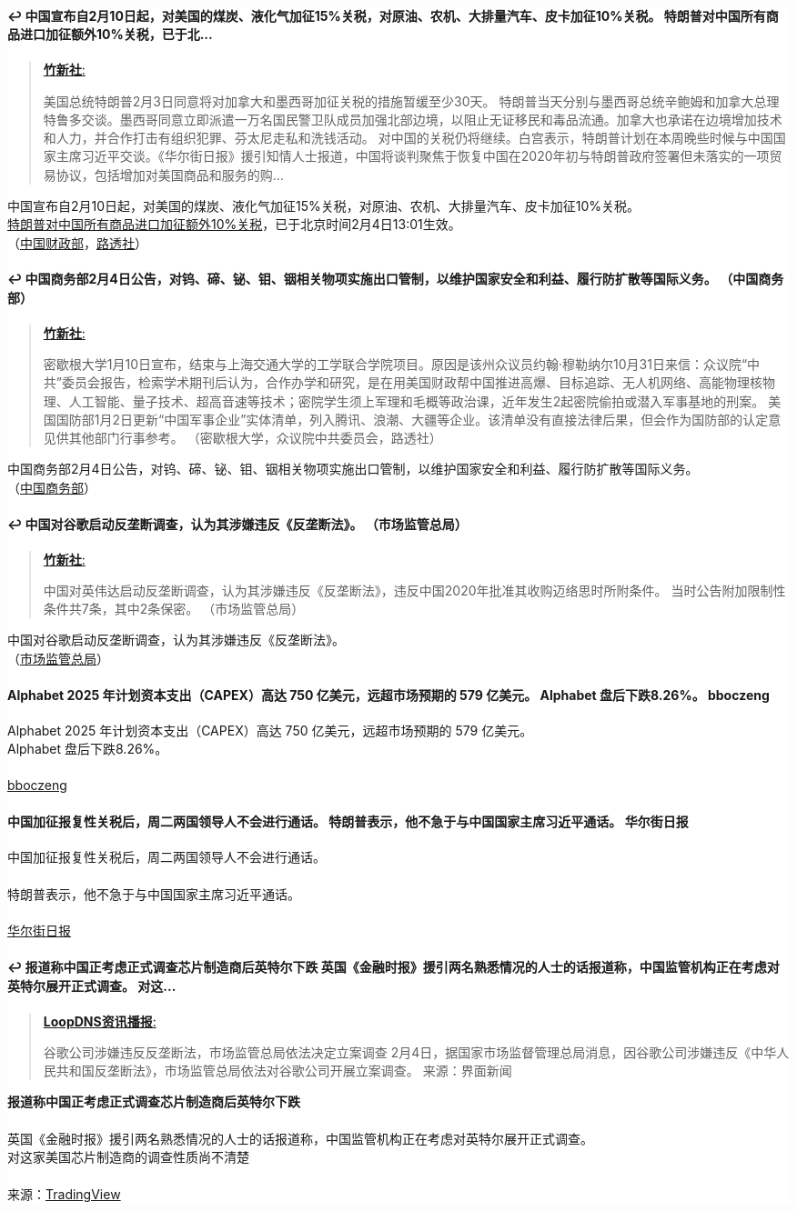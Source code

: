 #### ↩️ 中国宣布自2月10日起，对美国的煤炭、液化气加征15%关税，对原油、农机、大排量汽车、皮卡加征10%关税。 特朗普对中国所有商品进口加征额外10%关税，已于北...
<div class="rsshub-quote"><blockquote>                                    <p><a href="https://t.me/tnews365/32651"><b>竹新社</b>:</a></p>                                                                        <p>美国总统特朗普2月3日同意将对加拿大和墨西哥加征关税的措施暂缓至少30天。 特朗普当天分别与墨西哥总统辛鲍姆和加拿大总理特鲁多交谈。墨西哥同意立即派遣一万名国民警卫队成员加强北部边境，以阻止无证移民和毒品流通。加拿大也承诺在边境增加技术和人力，并合作打击有组织犯罪、芬太尼走私和洗钱活动。 对中国的关税仍将继续。白宫表示，特朗普计划在本周晚些时候与中国国家主席习近平交谈。《华尔街日报》援引知情人士报道，中国将谈判聚焦于恢复中国在2020年初与特朗普政府签署但未落实的一项贸易协议，包括增加对美国商品和服务的购…</p>                                </blockquote></div><p>中国宣布自2月10日起，对美国的煤炭、液化气加征15%关税，对原油、农机、大排量汽车、皮卡加征10%关税。<br><a href="https://t.me/tnews365/32651" target="_blank" rel="noopener" onclick="return confirm('Open this link?\n\n'+this.href);">特朗普对中国所有商品进口加征额外10%关税</a>，已于北京时间2月4日13:01生效。<br>（<a href="https://www.mof.gov.cn/zhengwuxinxi/caizhengxinwen/202502/t20250204_3955222.htm" target="_blank" rel="noopener" onclick="return confirm('Open this link?\n\n'+this.href);">中国财政部</a>，<a href="https://www.reuters.com/world/us-tariffs-chinese-imports-take-effect-after-trump-reprieves-canada-mexico-2025-02-04/" target="_blank" rel="noopener" onclick="return confirm('Open this link?\n\n'+this.href);">路透社</a>）</p>

#### ↩️ 中国商务部2月4日公告，对钨、碲、铋、钼、铟相关物项实施出口管制，以维护国家安全和利益、履行防扩散等国际义务。 （中国商务部）
<div class="rsshub-quote"><blockquote>                                    <p><a href="https://t.me/tnews365/32433"><b>竹新社</b>:</a></p>                                                                        <p>密歇根大学1月10日宣布，结束与上海交通大学的工学联合学院项目。原因是该州众议员约翰·穆勒纳尔10月31日来信：众议院“中共”委员会报告，检索学术期刊后认为，合作办学和研究，是在用美国财政帮中国推进高爆、目标追踪、无人机网络、高能物理核物理、人工智能、量子技术、超高音速等技术；密院学生须上军理和毛概等政治课，近年发生2起密院偷拍或潜入军事基地的刑案。 美国国防部1月2日更新“中国军事企业”实体清单，列入腾讯、浪潮、大疆等企业。该清单没有直接法律后果，但会作为国防部的认定意见供其他部门行事参考。 （密歇根大学，众议院中共委员会，路透社）</p>                                </blockquote></div><p>中国商务部2月4日公告，对钨、碲、铋、钼、铟相关物项实施出口管制，以维护国家安全和利益、履行防扩散等国际义务。<br>（<a href="https://www.mofcom.gov.cn/zwgk/zcfb/art/2025/art_e623090907fc4e1092f0a4db72f57b95.html" target="_blank" rel="noopener" onclick="return confirm('Open this link?\n\n'+this.href);">中国商务部</a>）</p>

#### ↩️ 中国对谷歌启动反垄断调查，认为其涉嫌违反《反垄断法》。 （市场监管总局）
<div class="rsshub-quote"><blockquote>                                    <p><a href="https://t.me/tnews365/32172"><b>竹新社</b>:</a></p>                                                                        <p>中国对英伟达启动反垄断调查，认为其涉嫌违反《反垄断法》，违反中国2020年批准其收购迈络思时所附条件。 当时公告附加限制性条件共7条，其中2条保密。 （市场监管总局）</p>                                </blockquote></div><p>中国对谷歌启动反垄断调查，认为其涉嫌违反《反垄断法》。<br>（<a href="https://www.samr.gov.cn/xw/zj/art/2025/art_396a9ab3aa6d4c4bbd40833815afd245.html" target="_blank" rel="noopener" onclick="return confirm('Open this link?\n\n'+this.href);">市场监管总局</a>）</p>

#### Alphabet 2025 年计划资本支出（CAPEX）高达 750 亿美元，远超市场预期的 579 亿美元。 Alphabet 盘后下跌8.26%。 bboczeng
<p>Alphabet 2025 年计划资本支出（CAPEX）高达 750 亿美元，远超市场预期的 579 亿美元。<br>Alphabet 盘后下跌8.26%。<br><br><a href="https://x.com/bboczeng/status/1886899320777220369" target="_blank" rel="noopener" onclick="return confirm('Open this link?\n\n'+this.href);">bboczeng</a></p>

#### 中国加征报复性关税后，周二两国领导人不会进行通话。 特朗普表示，他不急于与中国国家主席习近平通话。 华尔街日报
<p>中国加征报复性关税后，周二两国领导人不会进行通话。<br><br>特朗普表示，他不急于与中国国家主席习近平通话。<br><br><a href="https://www.wsj.com/livecoverage/trump-tariffs-us-trade-stock-market-02-04-2025?mod=hp_lead_pos7" target="_blank" rel="noopener" onclick="return confirm('Open this link?\n\n'+this.href);">华尔街日报</a></p>

#### ↩️ 报道称中国正考虑正式调查芯片制造商后英特尔下跌 英国《金融时报》援引两名熟悉情况的人士的话报道称，中国监管机构正在考虑对英特尔展开正式调查。 对这...
<div class="rsshub-quote"><blockquote>                                    <p><a href="https://t.me/DNSPODT/7595"><b>LoopDNS资讯播报</b>:</a></p>                                                                        <p>谷歌公司涉嫌违反反垄断法，市场监管总局依法决定立案调查  2月4日，据国家市场监督管理总局消息，因谷歌公司涉嫌违反《中华人民共和国反垄断法》，市场监管总局依法对谷歌公司开展立案调查。   来源：界面新闻</p>                                </blockquote></div><p><b>报道称中国正考虑正式调查芯片制造商后英特尔下跌</b><br><br>英国《金融时报》援引两名熟悉情况的人士的话报道称，中国监管机构正在考虑对英特尔展开正式调查。<br>对这家美国芯片制造商的调查性质尚不清楚<br><br>来源：<a href="https://cn.tradingview.com/news/reuters.com,2025:newsml_L4S3OV1DZ:0/" target="_blank" rel="noopener" onclick="return confirm('Open this link?\n\n'+this.href);">TradingView</a></p>
